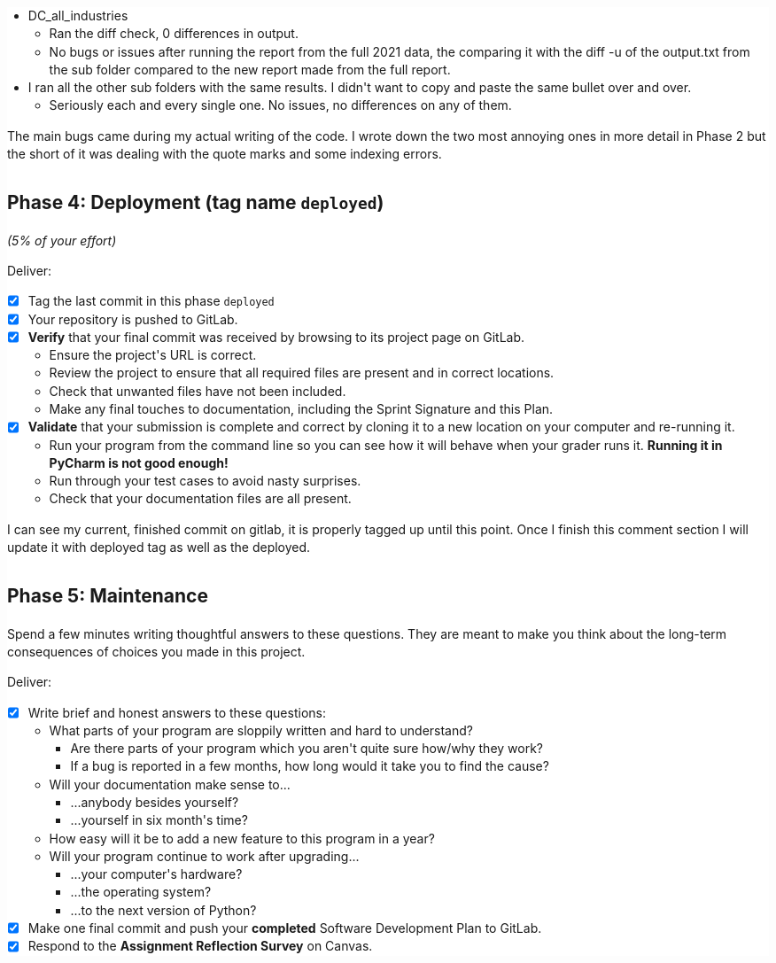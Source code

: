 * DC_all_industries
  * Ran the diff check, 0 differences in output. 
  * No bugs or issues after running the report from the full 2021 data, the comparing it with the diff -u of the output.txt
  from the sub folder compared to the new report made from the full report. 
* I ran all the other sub folders with the same results. I didn't want to copy and paste the same bullet over and over.
  * Seriously each and every single one. No issues, no differences on any of them. 

The main bugs came during my actual writing of the code. I wrote down the two most annoying ones in more detail in Phase 2
but the short of it was dealing with the quote marks and some indexing errors. 

## Phase 4: Deployment (tag name `deployed`)
*(5% of your effort)*

Deliver:

*   [x] Tag the last commit in this phase `deployed`
*   [x] Your repository is pushed to GitLab.
*   [x] **Verify** that your final commit was received by browsing to its project page on GitLab.
    *   Ensure the project's URL is correct.
    *   Review the project to ensure that all required files are present and in correct locations.
    *   Check that unwanted files have not been included.
    *   Make any final touches to documentation, including the Sprint Signature and this Plan.
*   [x] **Validate** that your submission is complete and correct by cloning it to a new location on your computer and re-running it.
	*	Run your program from the command line so you can see how it will behave when your grader runs it.  **Running it in PyCharm is not good enough!**
    *   Run through your test cases to avoid nasty surprises.
    *   Check that your documentation files are all present.

I can see my current, finished commit on gitlab, it is properly tagged up until this point. Once I finish this comment section
I will update it with deployed tag as well as the deployed.
## Phase 5: Maintenance

Spend a few minutes writing thoughtful answers to these questions.  They are meant to make you think about the long-term consequences of choices you made in this project.

Deliver:

*   [x] Write brief and honest answers to these questions:
    *   What parts of your program are sloppily written and hard to understand?
        *   Are there parts of your program which you aren't quite sure how/why they work?
        *   If a bug is reported in a few months, how long would it take you to find the cause?
    *   Will your documentation make sense to...
        *   ...anybody besides yourself?
        *   ...yourself in six month's time?
    *   How easy will it be to add a new feature to this program in a year?
    *   Will your program continue to work after upgrading...
        *   ...your computer's hardware?
        *   ...the operating system?
        *   ...to the next version of Python?
*   [x] Make one final commit and push your **completed** Software Development Plan to GitLab.
*   [x] Respond to the **Assignment Reflection Survey** on Canvas.
